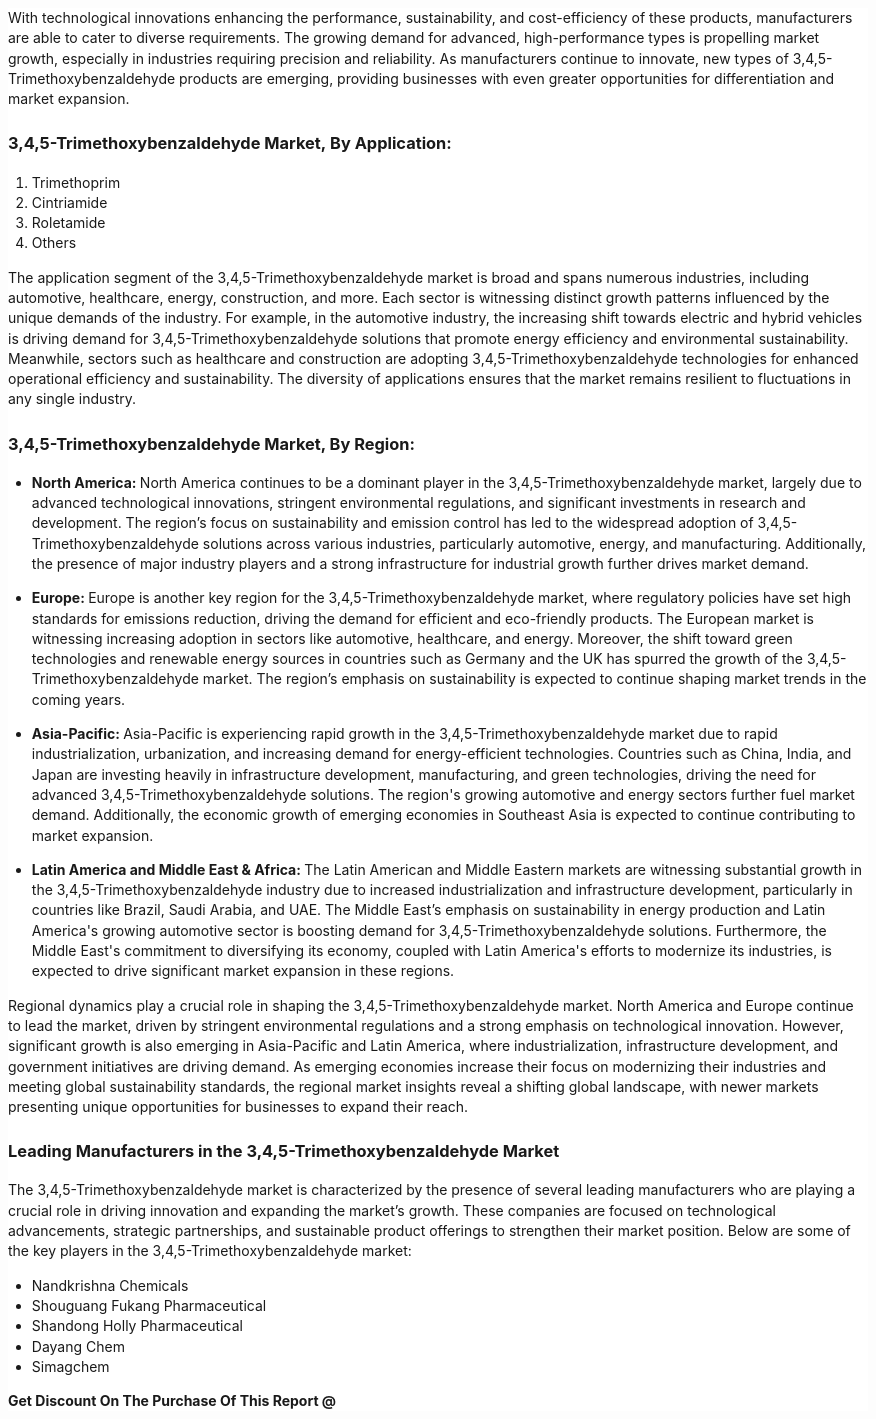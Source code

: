With technological innovations enhancing the performance, sustainability, and cost-efficiency of these products, manufacturers are able to cater to diverse requirements. The growing demand for advanced, high-performance types is propelling market growth, especially in industries requiring precision and reliability. As manufacturers continue to innovate, new types of 3,4,5-Trimethoxybenzaldehyde products are emerging, providing businesses with even greater opportunities for differentiation and market expansion.</p><h3>3,4,5-Trimethoxybenzaldehyde Market,&nbsp;By Application:</h3><ol><li>Trimethoprim<li> Cintriamide<li> Roletamide<li> Others</li></ol><p>The application segment of the 3,4,5-Trimethoxybenzaldehyde market is broad and spans numerous industries, including automotive, healthcare, energy, construction, and more. Each sector is witnessing distinct growth patterns influenced by the unique demands of the industry. For example, in the automotive industry, the increasing shift towards electric and hybrid vehicles is driving demand for 3,4,5-Trimethoxybenzaldehyde solutions that promote energy efficiency and environmental sustainability. Meanwhile, sectors such as healthcare and construction are adopting 3,4,5-Trimethoxybenzaldehyde technologies for enhanced operational efficiency and sustainability. The diversity of applications ensures that the market remains resilient to fluctuations in any single industry.</p><h3>3,4,5-Trimethoxybenzaldehyde Market, By Region:</h3><ul><li><p><strong>North America:&nbsp;</strong>North America continues to be a dominant player in the 3,4,5-Trimethoxybenzaldehyde market, largely due to advanced technological innovations, stringent environmental regulations, and significant investments in research and development. The region&rsquo;s focus on sustainability and emission control has led to the widespread adoption of 3,4,5-Trimethoxybenzaldehyde solutions across various industries, particularly automotive, energy, and manufacturing. Additionally, the presence of major industry players and a strong infrastructure for industrial growth further drives market demand.</p></li><li><p><strong><strong>Europe:&nbsp;</strong></strong>Europe is another key region for the 3,4,5-Trimethoxybenzaldehyde market, where regulatory policies have set high standards for emissions reduction, driving the demand for efficient and eco-friendly products. The European market is witnessing increasing adoption in sectors like automotive, healthcare, and energy. Moreover, the shift toward green technologies and renewable energy sources in countries such as Germany and the UK has spurred the growth of the 3,4,5-Trimethoxybenzaldehyde market. The region&rsquo;s emphasis on sustainability is expected to continue shaping market trends in the coming years.</p></li><li><p><strong><strong>Asia-Pacific:&nbsp;</strong></strong>Asia-Pacific is experiencing rapid growth in the 3,4,5-Trimethoxybenzaldehyde market due to rapid industrialization, urbanization, and increasing demand for energy-efficient technologies. Countries such as China, India, and Japan are investing heavily in infrastructure development, manufacturing, and green technologies, driving the need for advanced 3,4,5-Trimethoxybenzaldehyde solutions. The region's growing automotive and energy sectors further fuel market demand. Additionally, the economic growth of emerging economies in Southeast Asia is expected to continue contributing to market expansion.</p></li><li><p><strong><strong>Latin America and Middle East &amp; Africa:&nbsp;</strong></strong>The Latin American and Middle Eastern markets are witnessing substantial growth in the 3,4,5-Trimethoxybenzaldehyde industry due to increased industrialization and infrastructure development, particularly in countries like Brazil, Saudi Arabia, and UAE. The Middle East&rsquo;s emphasis on sustainability in energy production and Latin America's growing automotive sector is boosting demand for 3,4,5-Trimethoxybenzaldehyde solutions. Furthermore, the Middle East's commitment to diversifying its economy, coupled with Latin America's efforts to modernize its industries, is expected to drive significant market expansion in these regions.</p></li></ul><p>Regional dynamics play a crucial role in shaping the 3,4,5-Trimethoxybenzaldehyde market. North America and Europe continue to lead the market, driven by stringent environmental regulations and a strong emphasis on technological innovation. However, significant growth is also emerging in Asia-Pacific and Latin America, where industrialization, infrastructure development, and government initiatives are driving demand. As emerging economies increase their focus on modernizing their industries and meeting global sustainability standards, the regional market insights reveal a shifting global landscape, with newer markets presenting unique opportunities for businesses to expand their reach.</p><h3><strong>Leading Manufacturers in the 3,4,5-Trimethoxybenzaldehyde Market</strong></h3><p>The 3,4,5-Trimethoxybenzaldehyde market is characterized by the presence of several leading manufacturers who are playing a crucial role in driving innovation and expanding the market&rsquo;s growth. These companies are focused on technological advancements, strategic partnerships, and sustainable product offerings to strengthen their market position. Below are some of the key players in the 3,4,5-Trimethoxybenzaldehyde market:</p></div><div class="article-main__content" data-test-id="publishing-text-block"><ul><li><span class="">Nandkrishna Chemicals<li> Shouguang Fukang Pharmaceutical<li> Shandong Holly Pharmaceutical<li> Dayang Chem<li> Simagchem</span></li></ul></div><div class="article-main__content" data-test-id="publishing-text-block"><p><span class="font-[700]"><strong>Get Discount On The Purchase Of This Report @</strong>